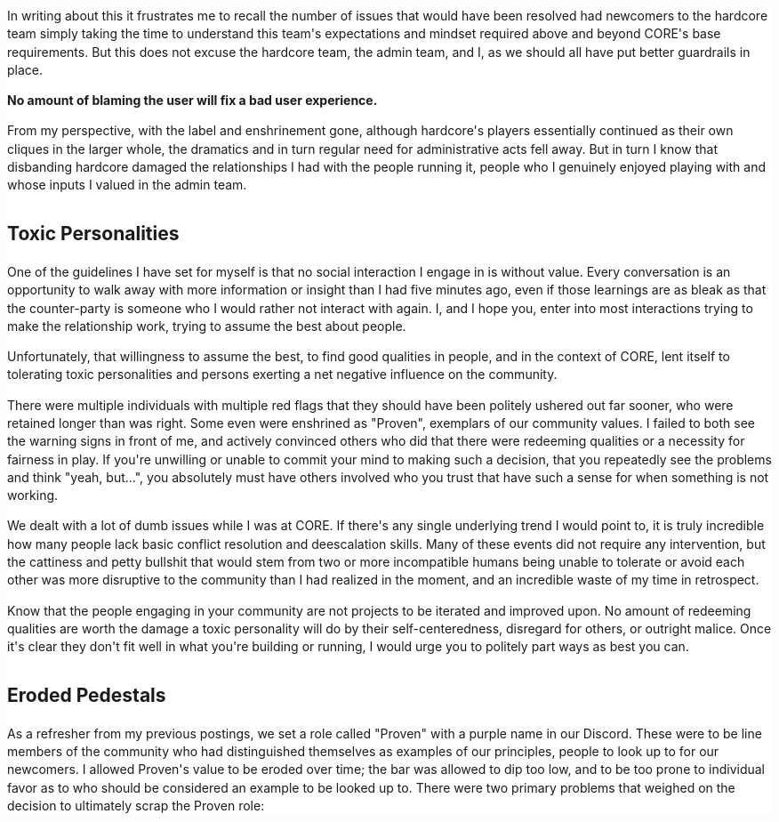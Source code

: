 In writing about this it frustrates me to recall the number of issues that would have been resolved had newcomers to the hardcore team simply taking the time to understand this team's expectations and mindset required above and beyond CORE's base requirements. But this does not excuse the hardcore team, the admin team, and I, as we should all have put better guardrails in place. 

**No amount of blaming the user will fix a bad user experience.**

From my perspective, with the label and enshrinement gone, although hardcore's players essentially continued as their own cliques in the larger whole, the dramatics and in turn regular need for administrative acts fell away. But in turn I know that disbanding hardcore damaged the relationships I had with the people running it, people who I genuinely enjoyed playing with and whose inputs I valued in the admin team. 

## Toxic Personalities 

One of the guidelines I have set for myself is that no social interaction I engage in is without value. Every conversation is an opportunity to walk away with more information or insight than I had five minutes ago, even if those learnings are as bleak as that the counter-party is someone who I would rather not interact with again. I, and I hope you, enter into most interactions trying to make the relationship work, trying to assume the best about people. 

Unfortunately, that willingness to assume the best, to find good qualities in people, and in the context of CORE, lent itself to tolerating toxic personalities and persons exerting a net negative influence on the community. 

There were multiple individuals with multiple red flags that they should have been politely ushered out far sooner, who were retained longer than was right. Some even were enshrined as "Proven", exemplars of our community values. I failed to both see the warning signs in front of me, and actively convinced others who did that there were redeeming qualities or a necessity for fairness in play. If you're unwilling or unable to commit your mind to making such a decision, that you repeatedly see the problems and think "yeah, but...", you absolutely must have others involved who you trust that have such a sense for when something is not working. 

We dealt with a lot of dumb issues while I was at CORE. If there's any single underlying trend I would point to, it is truly incredible how many people lack basic conflict resolution and deescalation skills. Many of these events did not require any intervention, but the cattiness and petty bullshit that would stem from two or more incompatible humans being unable to tolerate or avoid each other was more disruptive to the community than I had realized in the moment, and an incredible waste of my time in retrospect. 

Know that the people engaging in your community are not projects to be iterated and improved upon. No amount of redeeming qualities are worth the damage a toxic personality will do by their self-centeredness, disregard for others, or outright malice. Once it's clear they don't fit well in what you're building or running, I would urge you to politely part ways as best you can. 

## Eroded Pedestals

As a refresher from my previous postings, we set a role called "Proven" with a purple name in our Discord. These were to be line members of the community who had distinguished themselves as examples of our principles, people to look up to for our newcomers. 
I allowed Proven's value to be eroded over time; the bar was allowed to dip too low, and to be too prone to individual favor as to who should be considered an example to be looked up to. There were two primary problems that weighed on the decision to ultimately scrap the Proven role:
